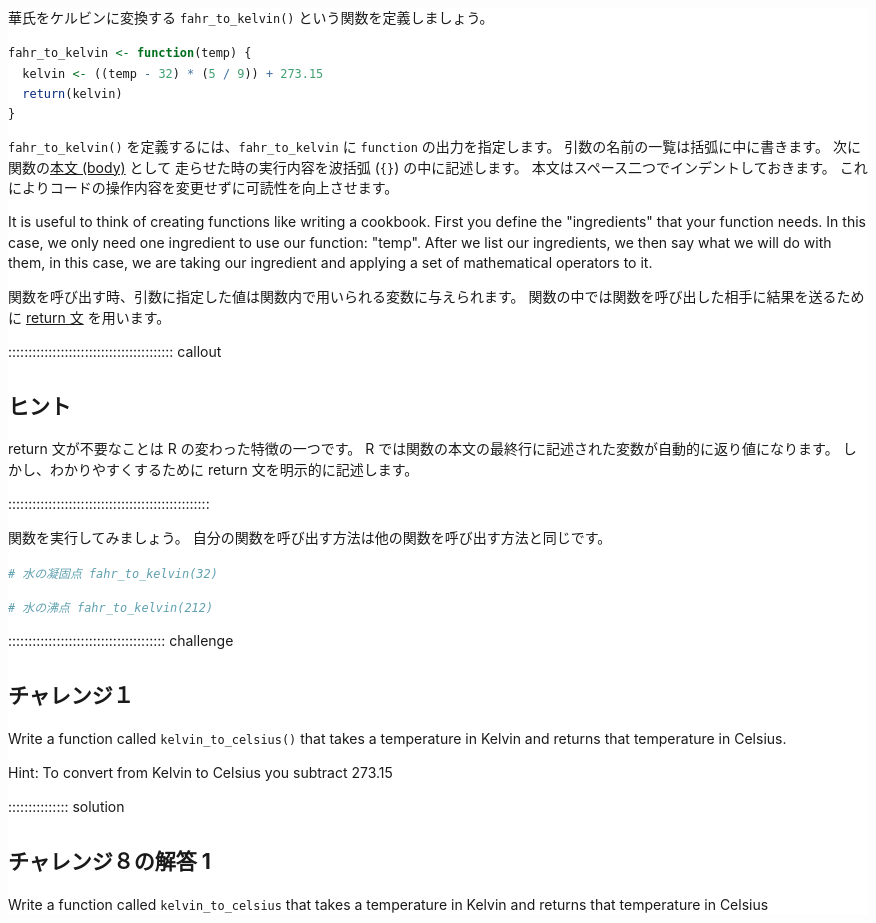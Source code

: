 華氏をケルビンに変換する `fahr_to_kelvin()` という関数を定義しましょう。


``` r
fahr_to_kelvin <- function(temp) {
  kelvin <- ((temp - 32) * (5 / 9)) + 273.15
  return(kelvin)
}
```

`fahr_to_kelvin()` を定義するには、`fahr_to_kelvin` に `function` の出力を指定します。 引数の名前の一覧は括弧に中に書きます。   次に関数の[本文 (body)]({}/reference/#function-body) として 走らせた時の実行内容を波括弧 (`{}`) の中に記述します。 本文はスペース二つでインデントしておきます。 これによりコードの操作内容を変更せずに可読性を向上させます。

It is useful to think of creating functions like writing a cookbook. First you define the "ingredients" that your function needs. In this case, we only need one ingredient to use our function: "temp". After we list our ingredients, we then say what we will do with them, in this case, we are taking our ingredient and applying a set of mathematical operators to it.

関数を呼び出す時、引数に指定した値は関数内で用いられる変数に与えられます。 関数の中では関数を呼び出した相手に結果を送るために [return 文]({}/reference/#return-statement) を用います。

:::::::::::::::::::::::::::::::::::::::::  callout

## ヒント

return 文が不要なことは R の変わった特徴の一つです。
R では関数の本文の最終行に記述された変数が自動的に返り値になります。 しかし、わかりやすくするために return 文を明示的に記述します。

::::::::::::::::::::::::::::::::::::::::::::::::::

関数を実行してみましょう。
自分の関数を呼び出す方法は他の関数を呼び出す方法と同じです。


``` r
# 水の凝固点 fahr_to_kelvin(32)
```


``` r
# 水の沸点 fahr_to_kelvin(212)
```

:::::::::::::::::::::::::::::::::::::::  challenge

## チャレンジ１

Write a function called `kelvin_to_celsius()` that takes a temperature in
Kelvin and returns that temperature in Celsius.

Hint: To convert from Kelvin to Celsius you subtract 273.15

:::::::::::::::  solution

## チャレンジ８の解答 1

Write a function called `kelvin_to_celsius` that takes a temperature in Kelvin
and returns that temperature in Celsius
